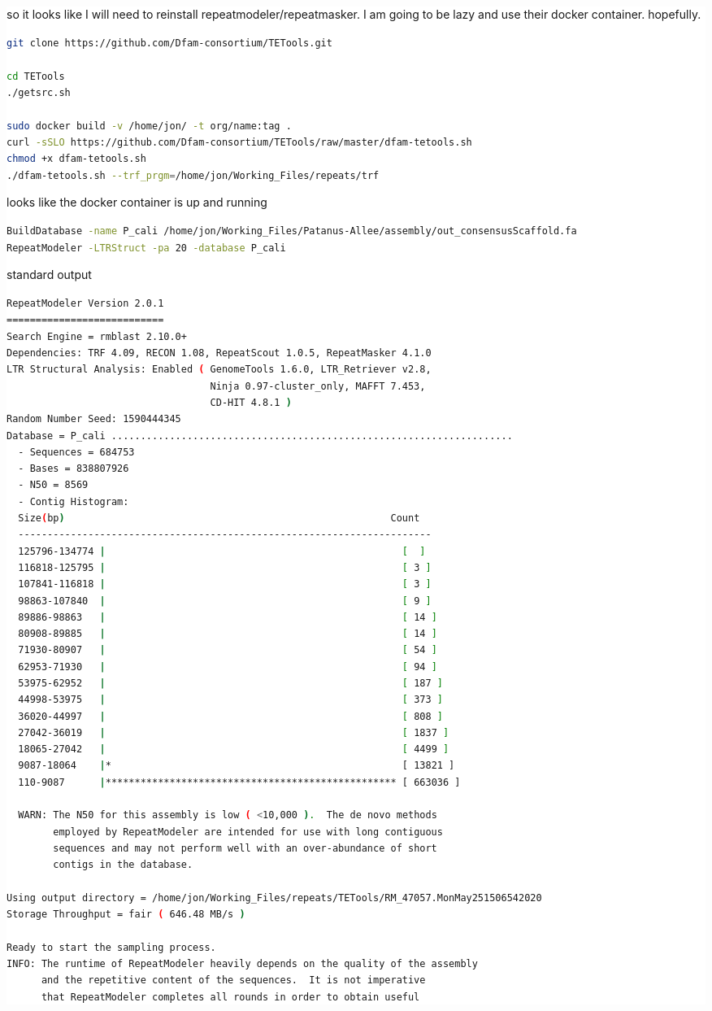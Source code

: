 so it looks like I will need to reinstall repeatmodeler/repeatmasker. I am going to be lazy and use their docker container. hopefully.

```bash
git clone https://github.com/Dfam-consortium/TETools.git

cd TETools
./getsrc.sh

sudo docker build -v /home/jon/ -t org/name:tag .
curl -sSLO https://github.com/Dfam-consortium/TETools/raw/master/dfam-tetools.sh
chmod +x dfam-tetools.sh
./dfam-tetools.sh --trf_prgm=/home/jon/Working_Files/repeats/trf 
```

looks like the docker container is up and running
```bash
BuildDatabase -name P_cali /home/jon/Working_Files/Patanus-Allee/assembly/out_consensusScaffold.fa
RepeatModeler -LTRStruct -pa 20 -database P_cali 
```

standard output
```bash
RepeatModeler Version 2.0.1
===========================
Search Engine = rmblast 2.10.0+
Dependencies: TRF 4.09, RECON 1.08, RepeatScout 1.0.5, RepeatMasker 4.1.0
LTR Structural Analysis: Enabled ( GenomeTools 1.6.0, LTR_Retriever v2.8,
                                   Ninja 0.97-cluster_only, MAFFT 7.453,
                                   CD-HIT 4.8.1 )
Random Number Seed: 1590444345
Database = P_cali .....................................................................
  - Sequences = 684753
  - Bases = 838807926
  - N50 = 8569
  - Contig Histogram:
  Size(bp)                                                        Count
  -----------------------------------------------------------------------
  125796-134774 |                                                   [  ]
  116818-125795 |                                                   [ 3 ]
  107841-116818 |                                                   [ 3 ]
  98863-107840  |                                                   [ 9 ]
  89886-98863   |                                                   [ 14 ]
  80908-89885   |                                                   [ 14 ]
  71930-80907   |                                                   [ 54 ]
  62953-71930   |                                                   [ 94 ]
  53975-62952   |                                                   [ 187 ]
  44998-53975   |                                                   [ 373 ]
  36020-44997   |                                                   [ 808 ]
  27042-36019   |                                                   [ 1837 ]
  18065-27042   |                                                   [ 4499 ]
  9087-18064    |*                                                  [ 13821 ]
  110-9087      |************************************************** [ 663036 ]

  WARN: The N50 for this assembly is low ( <10,000 ).  The de novo methods
        employed by RepeatModeler are intended for use with long contiguous
        sequences and may not perform well with an over-abundance of short
        contigs in the database.

Using output directory = /home/jon/Working_Files/repeats/TETools/RM_47057.MonMay251506542020
Storage Throughput = fair ( 646.48 MB/s )

Ready to start the sampling process.
INFO: The runtime of RepeatModeler heavily depends on the quality of the assembly
      and the repetitive content of the sequences.  It is not imperative
      that RepeatModeler completes all rounds in order to obtain useful
```